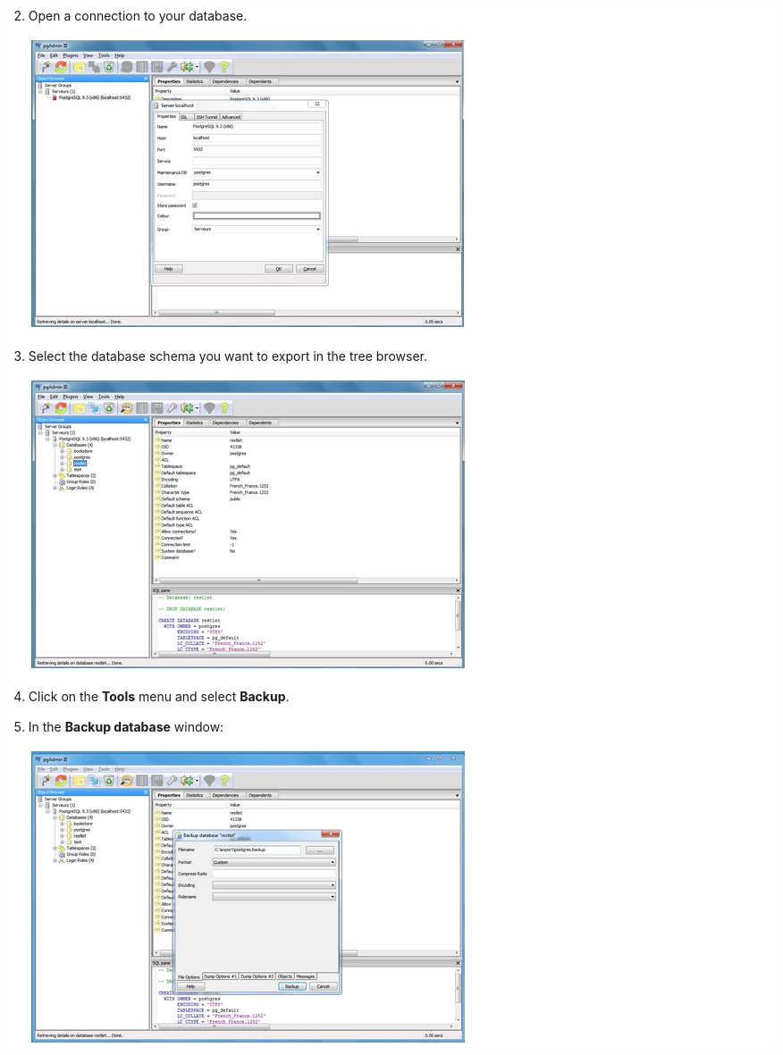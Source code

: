 2. Open a connection to your database.

	![pgAdmin](images/10.jpg "open pgAdmin")

3. Select the database schema you want to export in the tree browser.

	![pgAdmin](images/11.jpg "pgAdmin")

4. Click on the **Tools** menu and select **Backup**.
5. In the **Backup database** window:

	![pgAdmin](images/12.jpg "pgAdmin")
